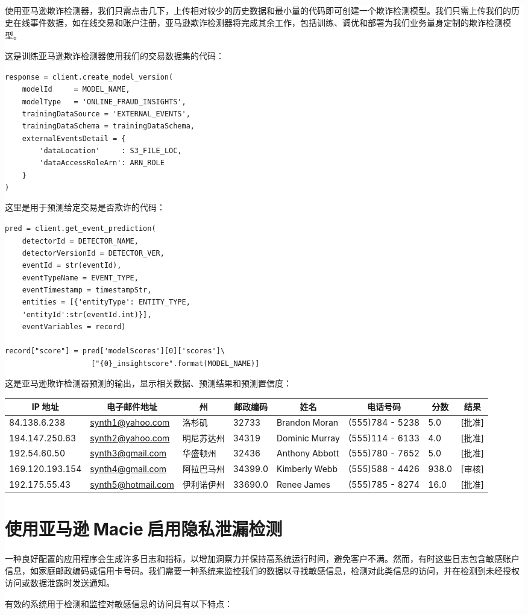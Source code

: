 使用亚马逊欺诈检测器，我们只需点击几下，上传相对较少的历史数据和最小量的代码即可创建一个欺诈检测模型。我们只需上传我们的历史在线事件数据，如在线交易和账户注册，亚马逊欺诈检测器将完成其余工作，包括训练、调优和部署为我们业务量身定制的欺诈检测模型。

这是训练亚马逊欺诈检测器使用我们的交易数据集的代码：

```
response = client.create_model_version(
    modelId     = MODEL_NAME,
    modelType   = 'ONLINE_FRAUD_INSIGHTS',
    trainingDataSource = 'EXTERNAL_EVENTS',
    trainingDataSchema = trainingDataSchema,
    externalEventsDetail = {
        'dataLocation'     : S3_FILE_LOC,
        'dataAccessRoleArn': ARN_ROLE
    }
)
```

这里是用于预测给定交易是否欺诈的代码：

```
pred = client.get_event_prediction(
    detectorId = DETECTOR_NAME,
    detectorVersionId = DETECTOR_VER,
    eventId = str(eventId),
    eventTypeName = EVENT_TYPE,
    eventTimestamp = timestampStr,
    entities = [{'entityType': ENTITY_TYPE,
    'entityId':str(eventId.int)}],
    eventVariables = record)

record["score"] = pred['modelScores'][0]['scores']\
                    ["{0}_insightscore".format(MODEL_NAME)]
```

这是亚马逊欺诈检测器预测的输出，显示相关数据、预测结果和预测置信度：

| IP 地址 | 电子邮件地址 | 州 | 邮政编码 | 姓名 | 电话号码 | 分数 | 结果 |
| --- | --- | --- | --- | --- | --- | --- | --- |
| 84.138.6.238 | synth1@yahoo.com | 洛杉矶 | 32733 | Brandon Moran | (555)784 - 5238 | 5.0 | [批准] |
| 194.147.250.63 | synth2@yahoo.com | 明尼苏达州 | 34319 | Dominic Murray | (555)114 - 6133 | 4.0 | [批准] |
| 192.54.60.50 | synth3@gmail.com | 华盛顿州 | 32436 | Anthony Abbott | (555)780 - 7652 | 5.0 | [批准] |
| 169.120.193.154 | synth4@gmail.com | 阿拉巴马州 | 34399.0 | Kimberly Webb | (555)588 - 4426 | 938.0 | [审核] |
| 192.175.55.43 | synth5@hotmail.com | 伊利诺伊州 | 33690.0 | Renee James | (555)785 - 8274 | 16.0 | [批准] |

# 使用亚马逊 Macie 启用隐私泄漏检测

一种良好配置的应用程序会生成许多日志和指标，以增加洞察力并保持高系统运行时间，避免客户不满。然而，有时这些日志包含敏感账户信息，如家庭邮政编码或信用卡号码。我们需要一种系统来监控我们的数据以寻找敏感信息，检测对此类信息的访问，并在检测到未经授权访问或数据泄露时发送通知。

有效的系统用于检测和监控对敏感信息的访问具有以下特点：
